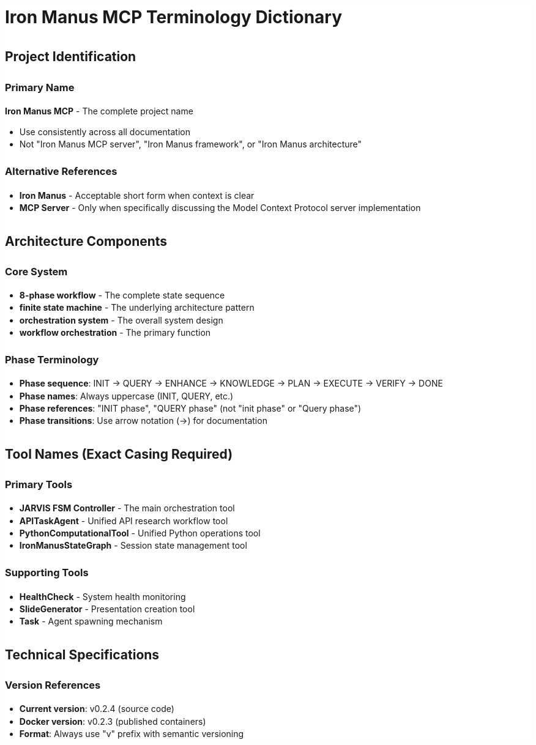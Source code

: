 # Iron Manus MCP Terminology Dictionary

## Project Identification

### Primary Name
**Iron Manus MCP** - The complete project name
- Use consistently across all documentation
- Not "Iron Manus MCP server", "Iron Manus framework", or "Iron Manus architecture"

### Alternative References
- **Iron Manus** - Acceptable short form when context is clear
- **MCP Server** - Only when specifically discussing the Model Context Protocol server implementation

## Architecture Components

### Core System
- **8-phase workflow** - The complete state sequence
- **finite state machine** - The underlying architecture pattern
- **orchestration system** - The overall system design
- **workflow orchestration** - The primary function

### Phase Terminology
- **Phase sequence**: INIT → QUERY → ENHANCE → KNOWLEDGE → PLAN → EXECUTE → VERIFY → DONE
- **Phase names**: Always uppercase (INIT, QUERY, etc.)
- **Phase references**: "INIT phase", "QUERY phase" (not "init phase" or "Query phase")
- **Phase transitions**: Use arrow notation (→) for documentation

## Tool Names (Exact Casing Required)

### Primary Tools
- **JARVIS FSM Controller** - The main orchestration tool
- **APITaskAgent** - Unified API research workflow tool
- **PythonComputationalTool** - Unified Python operations tool
- **IronManusStateGraph** - Session state management tool

### Supporting Tools
- **HealthCheck** - System health monitoring
- **SlideGenerator** - Presentation creation tool
- **Task** - Agent spawning mechanism

## Technical Specifications

### Version References
- **Current version**: v0.2.4 (source code)
- **Docker version**: v0.2.3 (published containers)
- **Format**: Always use "v" prefix with semantic versioning
